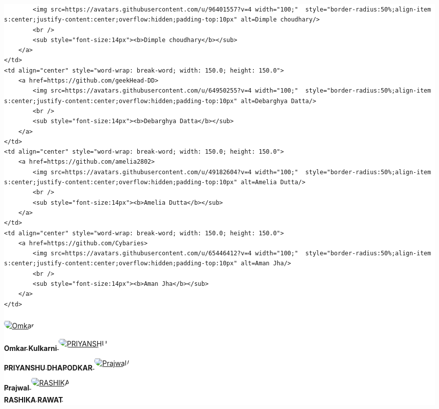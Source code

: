             <img src=https://avatars.githubusercontent.com/u/96401557?v=4 width="100;"  style="border-radius:50%;align-items:center;justify-content:center;overflow:hidden;padding-top:10px" alt=Dimple choudhary/>
            <br />
            <sub style="font-size:14px"><b>Dimple choudhary</b></sub>
        </a>
    </td>
    <td align="center" style="word-wrap: break-word; width: 150.0; height: 150.0">
        <a href=https://github.com/geekHead-DD>
            <img src=https://avatars.githubusercontent.com/u/64950255?v=4 width="100;"  style="border-radius:50%;align-items:center;justify-content:center;overflow:hidden;padding-top:10px" alt=Debarghya Datta/>
            <br />
            <sub style="font-size:14px"><b>Debarghya Datta</b></sub>
        </a>
    </td>
    <td align="center" style="word-wrap: break-word; width: 150.0; height: 150.0">
        <a href=https://github.com/amelia2802>
            <img src=https://avatars.githubusercontent.com/u/49182604?v=4 width="100;"  style="border-radius:50%;align-items:center;justify-content:center;overflow:hidden;padding-top:10px" alt=Amelia Dutta/>
            <br />
            <sub style="font-size:14px"><b>Amelia Dutta</b></sub>
        </a>
    </td>
    <td align="center" style="word-wrap: break-word; width: 150.0; height: 150.0">
        <a href=https://github.com/Cybaries>
            <img src=https://avatars.githubusercontent.com/u/65446412?v=4 width="100;"  style="border-radius:50%;align-items:center;justify-content:center;overflow:hidden;padding-top:10px" alt=Aman Jha/>
            <br />
            <sub style="font-size:14px"><b>Aman Jha</b></sub>
        </a>
    </td>
</tr>
<tr>
    <td align="center" style="word-wrap: break-word; width: 150.0; height: 150.0">
        <a href=https://github.com/acharya-technologies>
            <img src=https://avatars.githubusercontent.com/u/105268518?v=4 width="100;"  style="border-radius:50%;align-items:center;justify-content:center;overflow:hidden;padding-top:10px" alt=Omkar Kulkarni/>
            <br />
            <sub style="font-size:14px"><b>Omkar Kulkarni</b></sub>
        </a>
    </td>
    <td align="center" style="word-wrap: break-word; width: 150.0; height: 150.0">
        <a href=https://github.com/priyanshu070702>
            <img src=https://avatars.githubusercontent.com/u/79093860?v=4 width="100;"  style="border-radius:50%;align-items:center;justify-content:center;overflow:hidden;padding-top:10px" alt=PRIYANSHU DHAPODKAR/>
            <br />
            <sub style="font-size:14px"><b>PRIYANSHU DHAPODKAR</b></sub>
        </a>
    </td>
    <td align="center" style="word-wrap: break-word; width: 150.0; height: 150.0">
        <a href=https://github.com/Prajwal0225>
            <img src=https://avatars.githubusercontent.com/u/103810119?v=4 width="100;"  style="border-radius:50%;align-items:center;justify-content:center;overflow:hidden;padding-top:10px" alt=Prajwal/>
            <br />
            <sub style="font-size:14px"><b>Prajwal</b></sub>
        </a>
    </td>
    <td align="center" style="word-wrap: break-word; width: 150.0; height: 150.0">
        <a href=https://github.com/RR190701>
            <img src=https://avatars.githubusercontent.com/u/56692397?v=4 width="100;"  style="border-radius:50%;align-items:center;justify-content:center;overflow:hidden;padding-top:10px" alt=RASHIKA RAWAT/>
            <br />
            <sub style="font-size:14px"><b>RASHIKA RAWAT</b></sub>
        </a>
    </td>
    <td align="center" style="word-wrap: break-word; width: 150.0; height: 150.0">
        <a href=https://github.com/Rehan147jmi>